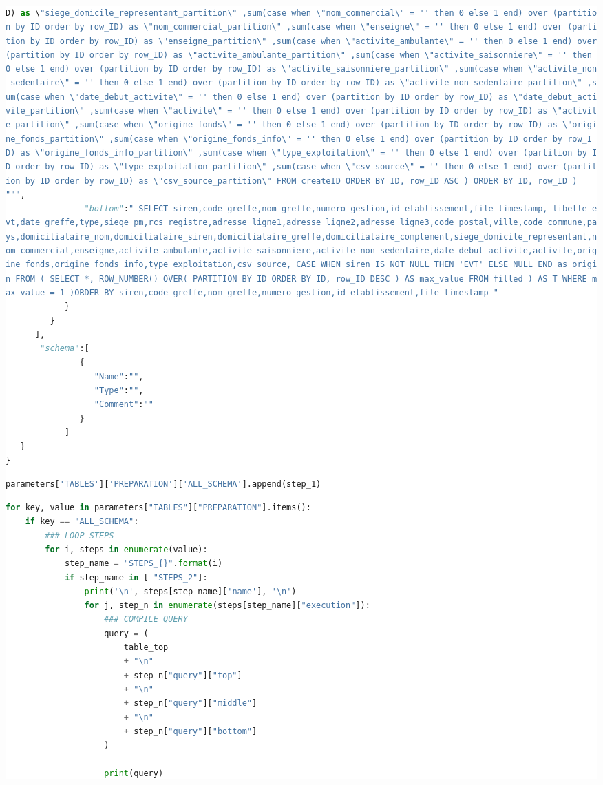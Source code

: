 ```python
D) as \"siege_domicile_representant_partition\" ,sum(case when \"nom_commercial\" = '' then 0 else 1 end) over (partition by ID order by row_ID) as \"nom_commercial_partition\" ,sum(case when \"enseigne\" = '' then 0 else 1 end) over (partition by ID order by row_ID) as \"enseigne_partition\" ,sum(case when \"activite_ambulante\" = '' then 0 else 1 end) over (partition by ID order by row_ID) as \"activite_ambulante_partition\" ,sum(case when \"activite_saisonniere\" = '' then 0 else 1 end) over (partition by ID order by row_ID) as \"activite_saisonniere_partition\" ,sum(case when \"activite_non_sedentaire\" = '' then 0 else 1 end) over (partition by ID order by row_ID) as \"activite_non_sedentaire_partition\" ,sum(case when \"date_debut_activite\" = '' then 0 else 1 end) over (partition by ID order by row_ID) as \"date_debut_activite_partition\" ,sum(case when \"activite\" = '' then 0 else 1 end) over (partition by ID order by row_ID) as \"activite_partition\" ,sum(case when \"origine_fonds\" = '' then 0 else 1 end) over (partition by ID order by row_ID) as \"origine_fonds_partition\" ,sum(case when \"origine_fonds_info\" = '' then 0 else 1 end) over (partition by ID order by row_ID) as \"origine_fonds_info_partition\" ,sum(case when \"type_exploitation\" = '' then 0 else 1 end) over (partition by ID order by row_ID) as \"type_exploitation_partition\" ,sum(case when \"csv_source\" = '' then 0 else 1 end) over (partition by ID order by row_ID) as \"csv_source_partition\" FROM createID ORDER BY ID, row_ID ASC ) ORDER BY ID, row_ID ) """,
                "bottom":" SELECT siren,code_greffe,nom_greffe,numero_gestion,id_etablissement,file_timestamp, libelle_evt,date_greffe,type,siege_pm,rcs_registre,adresse_ligne1,adresse_ligne2,adresse_ligne3,code_postal,ville,code_commune,pays,domiciliataire_nom,domiciliataire_siren,domiciliataire_greffe,domiciliataire_complement,siege_domicile_representant,nom_commercial,enseigne,activite_ambulante,activite_saisonniere,activite_non_sedentaire,date_debut_activite,activite,origine_fonds,origine_fonds_info,type_exploitation,csv_source, CASE WHEN siren IS NOT NULL THEN 'EVT' ELSE NULL END as origin FROM ( SELECT *, ROW_NUMBER() OVER( PARTITION BY ID ORDER BY ID, row_ID DESC ) AS max_value FROM filled ) AS T WHERE max_value = 1 )ORDER BY siren,code_greffe,nom_greffe,numero_gestion,id_etablissement,file_timestamp "
            }
         }
      ],
       "schema":[
               {
                  "Name":"",
                  "Type":"",
                  "Comment":""
               }
            ]
   }
}
```

```python
parameters['TABLES']['PREPARATION']['ALL_SCHEMA'].append(step_1)
```

```python
for key, value in parameters["TABLES"]["PREPARATION"].items():
    if key == "ALL_SCHEMA":
        ### LOOP STEPS
        for i, steps in enumerate(value):
            step_name = "STEPS_{}".format(i)
            if step_name in [ "STEPS_2"]:
                print('\n', steps[step_name]['name'], '\n')
                for j, step_n in enumerate(steps[step_name]["execution"]):
                    ### COMPILE QUERY
                    query = (
                        table_top
                        + "\n"
                        + step_n["query"]["top"]
                        + "\n"
                        + step_n["query"]["middle"]
                        + "\n"
                        + step_n["query"]["bottom"]
                    )

                    print(query)
```